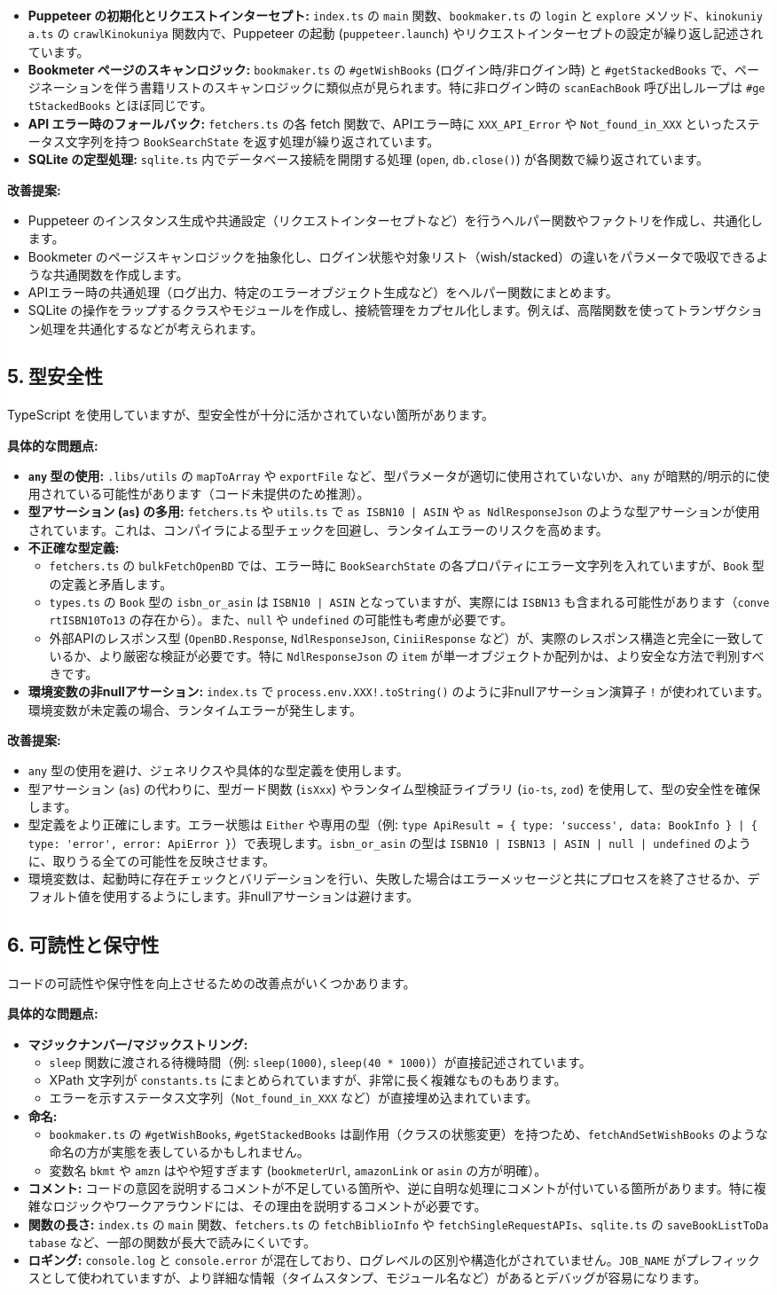- **Puppeteer の初期化とリクエストインターセプト:** `index.ts` の `main` 関数、`bookmaker.ts` の `login` と `explore` メソッド、`kinokuniya.ts` の `crawlKinokuniya` 関数内で、Puppeteer の起動 (`puppeteer.launch`) やリクエストインターセプトの設定が繰り返し記述されています。
- **Bookmeter ページのスキャンロジック:** `bookmaker.ts` の `#getWishBooks` (ログイン時/非ログイン時) と `#getStackedBooks` で、ページネーションを伴う書籍リストのスキャンロジックに類似点が見られます。特に非ログイン時の `scanEachBook` 呼び出しループは `#getStackedBooks` とほぼ同じです。
- **API エラー時のフォールバック:** `fetchers.ts` の各 fetch 関数で、APIエラー時に `XXX_API_Error` や `Not_found_in_XXX` といったステータス文字列を持つ `BookSearchState` を返す処理が繰り返されています。
- **SQLite の定型処理:** `sqlite.ts` 内でデータベース接続を開閉する処理 (`open`, `db.close()`) が各関数で繰り返されています。

**改善提案:**

- Puppeteer のインスタンス生成や共通設定（リクエストインターセプトなど）を行うヘルパー関数やファクトリを作成し、共通化します。
- Bookmeter のページスキャンロジックを抽象化し、ログイン状態や対象リスト（wish/stacked）の違いをパラメータで吸収できるような共通関数を作成します。
- APIエラー時の共通処理（ログ出力、特定のエラーオブジェクト生成など）をヘルパー関数にまとめます。
- SQLite の操作をラップするクラスやモジュールを作成し、接続管理をカプセル化します。例えば、高階関数を使ってトランザクション処理を共通化するなどが考えられます。

## 5. 型安全性

TypeScript を使用していますが、型安全性が十分に活かされていない箇所があります。

**具体的な問題点:**

- **`any` 型の使用:** `.libs/utils` の `mapToArray` や `exportFile` など、型パラメータが適切に使用されていないか、`any` が暗黙的/明示的に使用されている可能性があります（コード未提供のため推測）。
- **型アサーション (`as`) の多用:** `fetchers.ts` や `utils.ts` で `as ISBN10 | ASIN` や `as NdlResponseJson` のような型アサーションが使用されています。これは、コンパイラによる型チェックを回避し、ランタイムエラーのリスクを高めます。
- **不正確な型定義:**
  - `fetchers.ts` の `bulkFetchOpenBD` では、エラー時に `BookSearchState` の各プロパティにエラー文字列を入れていますが、`Book` 型の定義と矛盾します。
  - `types.ts` の `Book` 型の `isbn_or_asin` は `ISBN10 | ASIN` となっていますが、実際には `ISBN13` も含まれる可能性があります（`convertISBN10To13` の存在から）。また、`null` や `undefined` の可能性も考慮が必要です。
  - 外部APIのレスポンス型 (`OpenBD.Response`, `NdlResponseJson`, `CiniiResponse` など）が、実際のレスポンス構造と完全に一致しているか、より厳密な検証が必要です。特に `NdlResponseJson` の `item` が単一オブジェクトか配列かは、より安全な方法で判別すべきです。
- **環境変数の非nullアサーション:** `index.ts` で `process.env.XXX!.toString()` のように非nullアサーション演算子 `!` が使われています。環境変数が未定義の場合、ランタイムエラーが発生します。

**改善提案:**

- `any` 型の使用を避け、ジェネリクスや具体的な型定義を使用します。
- 型アサーション (`as`) の代わりに、型ガード関数 (`isXxx`) やランタイム型検証ライブラリ (`io-ts`, `zod`) を使用して、型の安全性を確保します。
- 型定義をより正確にします。エラー状態は `Either` や専用の型（例: `type ApiResult = { type: 'success', data: BookInfo } | { type: 'error', error: ApiError }`）で表現します。`isbn_or_asin` の型は `ISBN10 | ISBN13 | ASIN | null | undefined` のように、取りうる全ての可能性を反映させます。
- 環境変数は、起動時に存在チェックとバリデーションを行い、失敗した場合はエラーメッセージと共にプロセスを終了させるか、デフォルト値を使用するようにします。非nullアサーションは避けます。

## 6. 可読性と保守性

コードの可読性や保守性を向上させるための改善点がいくつかあります。

**具体的な問題点:**

- **マジックナンバー/マジックストリング:**
  - `sleep` 関数に渡される待機時間（例: `sleep(1000)`, `sleep(40 * 1000)`）が直接記述されています。
  - XPath 文字列が `constants.ts` にまとめられていますが、非常に長く複雑なものもあります。
  - エラーを示すステータス文字列（`Not_found_in_XXX` など）が直接埋め込まれています。
- **命名:**
  - `bookmaker.ts` の `#getWishBooks`, `#getStackedBooks` は副作用（クラスの状態変更）を持つため、`fetchAndSetWishBooks` のような命名の方が実態を表しているかもしれません。
  - 変数名 `bkmt` や `amzn` はやや短すぎます (`bookmeterUrl`, `amazonLink` or `asin` の方が明確）。
- **コメント:** コードの意図を説明するコメントが不足している箇所や、逆に自明な処理にコメントが付いている箇所があります。特に複雑なロジックやワークアラウンドには、その理由を説明するコメントが必要です。
- **関数の長さ:** `index.ts` の `main` 関数、`fetchers.ts` の `fetchBiblioInfo` や `fetchSingleRequestAPIs`、`sqlite.ts` の `saveBookListToDatabase` など、一部の関数が長大で読みにくいです。
- **ロギング:** `console.log` と `console.error` が混在しており、ログレベルの区別や構造化がされていません。`JOB_NAME` がプレフィックスとして使われていますが、より詳細な情報（タイムスタンプ、モジュール名など）があるとデバッグが容易になります。
